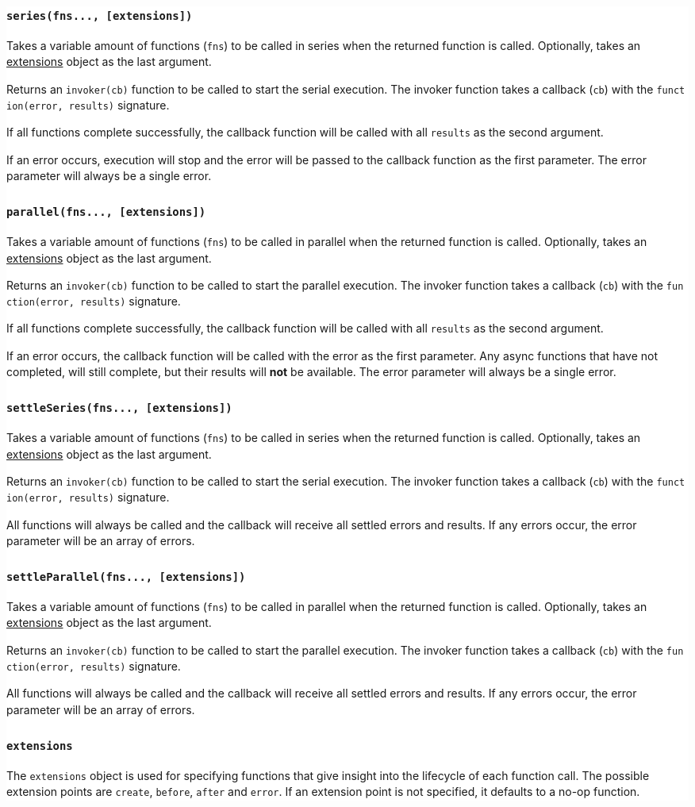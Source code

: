 ### `series(fns..., [extensions])`

Takes a variable amount of functions (`fns`) to be called in series when the returned function is
called. Optionally, takes an [extensions](#extensions) object as the last argument.

Returns an `invoker(cb)` function to be called to start the serial execution. The invoker function takes a callback (`cb`) with the `function(error, results)` signature.

If all functions complete successfully, the callback function will be called with all `results` as the second argument.

If an error occurs, execution will stop and the error will be passed to the callback function as the first parameter. The error parameter will always be a single error.

### `parallel(fns..., [extensions])`

Takes a variable amount of functions (`fns`) to be called in parallel when the returned function is
called. Optionally, takes an [extensions](#extensions) object as the last argument.

Returns an `invoker(cb)` function to be called to start the parallel execution. The invoker function takes a callback (`cb`) with the `function(error, results)` signature.

If all functions complete successfully, the callback function will be called with all `results` as the second argument.

If an error occurs, the callback function will be called with the error as the first parameter. Any async functions that have not completed, will still complete, but their results will __not__ be available. The error parameter will always be a single error.

### `settleSeries(fns..., [extensions])`

Takes a variable amount of functions (`fns`) to be called in series when the returned function is
called. Optionally, takes an [extensions](#extensions) object as the last argument.

Returns an `invoker(cb)` function to be called to start the serial execution. The invoker function takes a callback (`cb`) with the `function(error, results)` signature.

All functions will always be called and the callback will receive all settled errors and results. If any errors occur, the error parameter will be an array of errors.

### `settleParallel(fns..., [extensions])`

Takes a variable amount of functions (`fns`) to be called in parallel when the returned function is
called. Optionally, takes an [extensions](#extensions) object as the last argument.

Returns an `invoker(cb)` function to be called to start the parallel execution. The invoker function takes a callback (`cb`) with the `function(error, results)` signature.

All functions will always be called and the callback will receive all settled errors and results. If any errors occur, the error parameter will be an array of errors.

### `extensions`

The `extensions` object is used for specifying functions that give insight into the lifecycle of each function call. The possible extension points are `create`, `before`, `after` and `error`. If an extension point is not specified, it defaults to a no-op function.


[domain]: http://nodejs.org/api/domain.html
[async-done]: https://github.com/gulpjs/async-done
[completions]: https://github.com/gulpjs/async-done#completion-and-error-resolution
[downloads-image]: http://img.shields.io/npm/dm/bach.svg
[npm-url]: https://www.npmjs.com/package/bach
[npm-image]: http://img.shields.io/npm/v/bach.svg
[travis-url]: https://travis-ci.org/gulpjs/bach
[travis-image]: http://img.shields.io/travis/gulpjs/bach.svg?label=travis-ci
[appveyor-url]: https://ci.appveyor.com/project/gulpjs/bach
[appveyor-image]: https://img.shields.io/appveyor/ci/gulpjs/bach.svg?label=appveyor
[coveralls-url]: https://coveralls.io/r/gulpjs/bach
[coveralls-image]: http://img.shields.io/coveralls/gulpjs/bach/v1.0.0.svg
[gitter-url]: https://gitter.im/gulpjs/gulp
[gitter-image]: https://badges.gitter.im/gulpjs/gulp.svg
